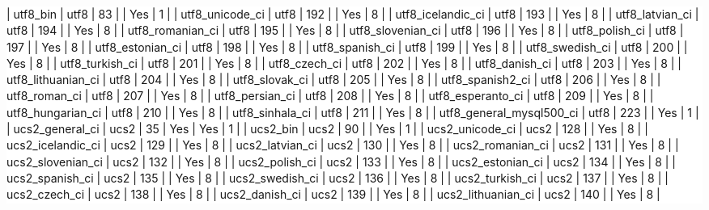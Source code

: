 | utf8_bin                 | utf8     |  83 |         | Yes      |       1 |
| utf8_unicode_ci          | utf8     | 192 |         | Yes      |       8 |
| utf8_icelandic_ci        | utf8     | 193 |         | Yes      |       8 |
| utf8_latvian_ci          | utf8     | 194 |         | Yes      |       8 |
| utf8_romanian_ci         | utf8     | 195 |         | Yes      |       8 |
| utf8_slovenian_ci        | utf8     | 196 |         | Yes      |       8 |
| utf8_polish_ci           | utf8     | 197 |         | Yes      |       8 |
| utf8_estonian_ci         | utf8     | 198 |         | Yes      |       8 |
| utf8_spanish_ci          | utf8     | 199 |         | Yes      |       8 |
| utf8_swedish_ci          | utf8     | 200 |         | Yes      |       8 |
| utf8_turkish_ci          | utf8     | 201 |         | Yes      |       8 |
| utf8_czech_ci            | utf8     | 202 |         | Yes      |       8 |
| utf8_danish_ci           | utf8     | 203 |         | Yes      |       8 |
| utf8_lithuanian_ci       | utf8     | 204 |         | Yes      |       8 |
| utf8_slovak_ci           | utf8     | 205 |         | Yes      |       8 |
| utf8_spanish2_ci         | utf8     | 206 |         | Yes      |       8 |
| utf8_roman_ci            | utf8     | 207 |         | Yes      |       8 |
| utf8_persian_ci          | utf8     | 208 |         | Yes      |       8 |
| utf8_esperanto_ci        | utf8     | 209 |         | Yes      |       8 |
| utf8_hungarian_ci        | utf8     | 210 |         | Yes      |       8 |
| utf8_sinhala_ci          | utf8     | 211 |         | Yes      |       8 |
| utf8_general_mysql500_ci | utf8     | 223 |         | Yes      |       1 |
| ucs2_general_ci          | ucs2     |  35 | Yes     | Yes      |       1 |
| ucs2_bin                 | ucs2     |  90 |         | Yes      |       1 |
| ucs2_unicode_ci          | ucs2     | 128 |         | Yes      |       8 |
| ucs2_icelandic_ci        | ucs2     | 129 |         | Yes      |       8 |
| ucs2_latvian_ci          | ucs2     | 130 |         | Yes      |       8 |
| ucs2_romanian_ci         | ucs2     | 131 |         | Yes      |       8 |
| ucs2_slovenian_ci        | ucs2     | 132 |         | Yes      |       8 |
| ucs2_polish_ci           | ucs2     | 133 |         | Yes      |       8 |
| ucs2_estonian_ci         | ucs2     | 134 |         | Yes      |       8 |
| ucs2_spanish_ci          | ucs2     | 135 |         | Yes      |       8 |
| ucs2_swedish_ci          | ucs2     | 136 |         | Yes      |       8 |
| ucs2_turkish_ci          | ucs2     | 137 |         | Yes      |       8 |
| ucs2_czech_ci            | ucs2     | 138 |         | Yes      |       8 |
| ucs2_danish_ci           | ucs2     | 139 |         | Yes      |       8 |
| ucs2_lithuanian_ci       | ucs2     | 140 |         | Yes      |       8 |